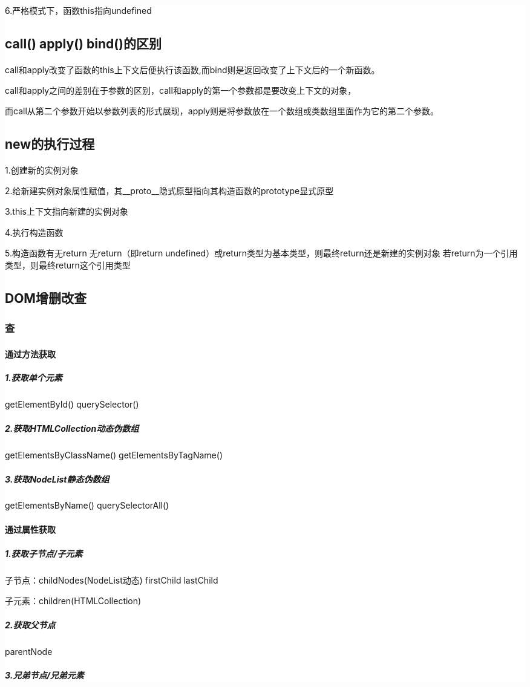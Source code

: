 6.严格模式下，函数this指向undefined

## call() apply() bind()的区别

call和apply改变了函数的this上下文后便执行该函数,而bind则是返回改变了上下文后的一个新函数。

call和apply之间的差别在于参数的区别，call和apply的第一个参数都是要改变上下文的对象，

而call从第二个参数开始以参数列表的形式展现，apply则是将参数放在一个数组或类数组里面作为它的第二个参数。

## new的执行过程

1.创建新的实例对象

2.给新建实例对象属性赋值，其__proto__隐式原型指向其构造函数的prototype显式原型

3.this上下文指向新建的实例对象

4.执行构造函数

5.构造函数有无return
无return（即return undefined）或return类型为基本类型，则最终return还是新建的实例对象
若return为一个引用类型，则最终return这个引用类型



## DOM增删改查

### 查

#### 通过方法获取

##### 1.获取单个元素

getElementById() querySelector()

##### 2.获取HTMLCollection动态伪数组

getElementsByClassName() getElementsByTagName()

##### 3.获取NodeList静态伪数组

getElementsByName() querySelectorAll()

#### 通过属性获取

##### 1.获取子节点/子元素

子节点：childNodes(NodeList动态) firstChild lastChild

子元素：children(HTMLCollection)

##### 2.获取父节点

parentNode

##### 3.兄弟节点/兄弟元素
